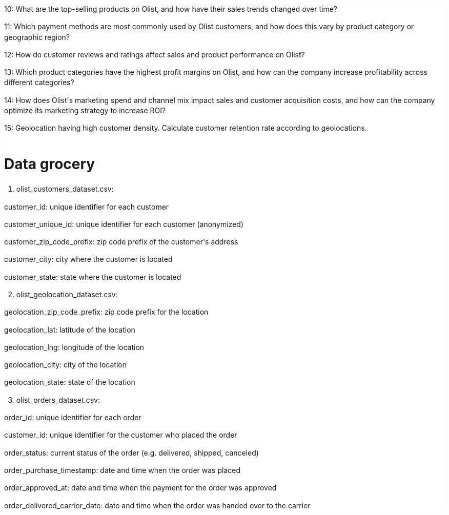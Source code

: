 
10: What are the top-selling products on Olist, and how have their sales trends changed over
time?


11: Which payment methods are most commonly used by Olist customers, and how does this
vary by product category or geographic region?


12: How do customer reviews and ratings affect sales and product performance on Olist?


13: Which product categories have the highest profit margins on Olist, and how can the
company increase profitability across different categories?


14: How does Olist's marketing spend and channel mix impact sales and customer acquisition
costs, and how can the company optimize its marketing strategy to increase ROI?


15: Geolocation having high customer density. Calculate customer retention rate according to
geolocations.


# Data grocery
1. olist_customers_dataset.csv:

customer_id: unique identifier for each customer

customer_unique_id: unique identifier for each customer (anonymized)

customer_zip_code_prefix: zip code prefix of the customer's address

customer_city: city where the customer is located

customer_state: state where the customer is located

2. olist_geolocation_dataset.csv:

geolocation_zip_code_prefix: zip code prefix for the location


geolocation_lat: latitude of the location

geolocation_lng: longitude of the location

geolocation_city: city of the location

geolocation_state: state of the location

3. olist_orders_dataset.csv:

order_id: unique identifier for each order

customer_id: unique identifier for the customer who placed the order

order_status: current status of the order (e.g. delivered, shipped, canceled)

order_purchase_timestamp: date and time when the order was placed

order_approved_at: date and time when the payment for the order was approved

order_delivered_carrier_date: date and time when the order was handed over to the carrier
